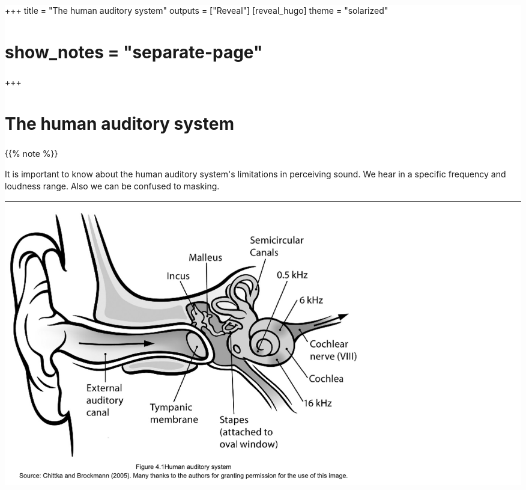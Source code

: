 +++
title = "The human auditory system"
outputs = ["Reveal"]
[reveal_hugo]
theme = "solarized"
# show_notes = "separate-page"
+++

# The human auditory system

{{% note %}}

It is important to know about the human auditory system's limitations in perceiving sound. We hear in a specific frequency and loudness range. Also we can be confused to masking. 

---

 <img src="human-auditory-system.png" width="70%">
